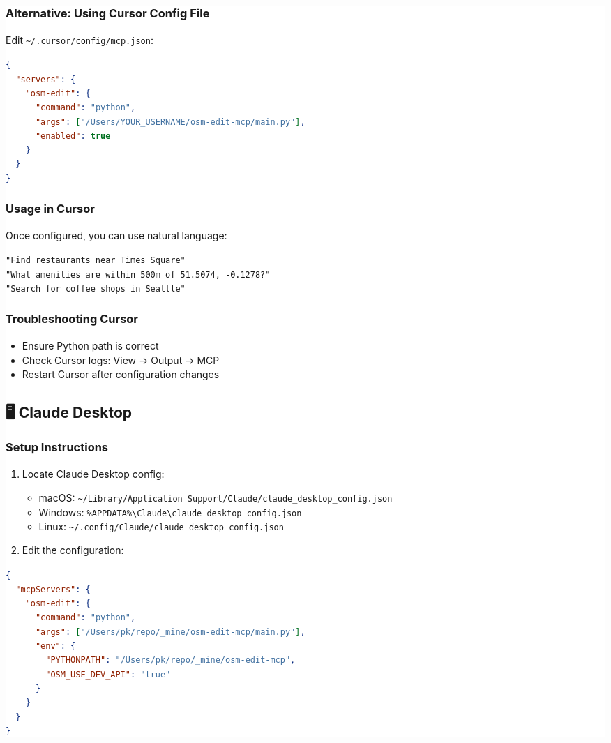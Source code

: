 ### Alternative: Using Cursor Config File

Edit `~/.cursor/config/mcp.json`:

```json
{
  "servers": {
    "osm-edit": {
      "command": "python",
      "args": ["/Users/YOUR_USERNAME/osm-edit-mcp/main.py"],
      "enabled": true
    }
  }
}
```

### Usage in Cursor

Once configured, you can use natural language:

```
"Find restaurants near Times Square"
"What amenities are within 500m of 51.5074, -0.1278?"
"Search for coffee shops in Seattle"
```

### Troubleshooting Cursor

- Ensure Python path is correct
- Check Cursor logs: View → Output → MCP
- Restart Cursor after configuration changes

## 🖥️ Claude Desktop

### Setup Instructions

1. Locate Claude Desktop config:
   - macOS: `~/Library/Application Support/Claude/claude_desktop_config.json`
   - Windows: `%APPDATA%\Claude\claude_desktop_config.json`
   - Linux: `~/.config/Claude/claude_desktop_config.json`

2. Edit the configuration:

```json
{
  "mcpServers": {
    "osm-edit": {
      "command": "python",
      "args": ["/Users/pk/repo/_mine/osm-edit-mcp/main.py"],
      "env": {
        "PYTHONPATH": "/Users/pk/repo/_mine/osm-edit-mcp",
        "OSM_USE_DEV_API": "true"
      }
    }
  }
}
```
